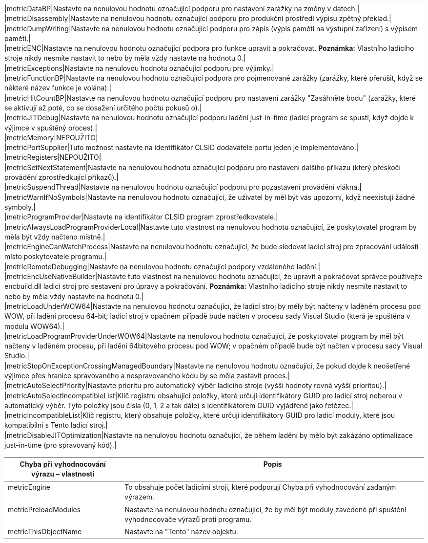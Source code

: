 |metricDataBP|Nastavte na nenulovou hodnotu označující podporu pro nastavení zarážky na změny v datech.|  
|metricDisassembly|Nastavte na nenulovou hodnotu označující podporu pro produkční prostředí výpisu zpětný překlad.|  
|metricDumpWriting|Nastavte na nenulovou hodnotu označující podporu pro zápis (výpis paměti na výstupní zařízení) s výpisem paměti.|  
|metricENC|Nastavte na nenulovou hodnotu označující podpora pro funkce upravit a pokračovat. **Poznámka:**  Vlastního ladicího stroje nikdy nesmíte nastavit to nebo by měla vždy nastavte na hodnotu 0.|  
|metricExceptions|Nastavte na nenulovou hodnotu označující podporu pro výjimky.|  
|metricFunctionBP|Nastavte na nenulovou hodnotu označující podpora pro pojmenované zarážky (zarážky, které přerušit, když se některé název funkce je volána).|  
|metricHitCountBP|Nastavte na nenulovou hodnotu označující podporu pro nastavení zarážky "Zasáhněte bodu" (zarážky, které se aktivují až poté, co se dosažení určitého počtu pokusů o).|  
|metricJITDebug|Nastavte na nenulovou hodnotu označující podporu ladění just-in-time (ladicí program se spustí, když dojde k výjimce v spuštěný proces).|  
|metricMemory|NEPOUŽITO|  
|metricPortSupplier|Tuto možnost nastavte na identifikátor CLSID dodavatele portu jeden je implementováno.|  
|metricRegisters|NEPOUŽITO|  
|metricSetNextStatement|Nastavte na nenulovou hodnotu označující podporu pro nastavení dalšího příkazu (který přeskočí provádění zprostředkující příkazů).|  
|metricSuspendThread|Nastavte na nenulovou hodnotu označující podporu pro pozastavení provádění vlákna.|  
|metricWarnIfNoSymbols|Nastavte na nenulovou hodnotu označující, že uživatel by měl být vás upozorní, když neexistují žádné symboly.|  
|metricProgramProvider|Nastavte na identifikátor CLSID program zprostředkovatele.|  
|metricAlwaysLoadProgramProviderLocal|Nastavte tuto vlastnost na nenulovou hodnotu označující, že poskytovatel program by měla být vždy načteno místně.|  
|metricEngineCanWatchProcess|Nastavte na nenulovou hodnotu označující, že bude sledovat ladicí stroj pro zpracování událostí místo poskytovatele programu.|  
|metricRemoteDebugging|Nastavte na nenulovou hodnotu označující podpory vzdáleného ladění.|  
|metricEncUseNativeBuilder|Nastavte tuto vlastnost na nenulovou hodnotu označující, že upravit a pokračovat správce používejte encbuild.dll ladicí stroj pro sestavení pro úpravy a pokračování. **Poznámka:**  Vlastního ladicího stroje nikdy nesmíte nastavit to nebo by měla vždy nastavte na hodnotu 0.|  
|metricLoadUnderWOW64|Nastavte na nenulovou hodnotu označující, že ladicí stroj by měly být načteny v laděném procesu pod WOW, při ladění procesu 64-bit; ladicí stroj v opačném případě bude načten v procesu sady Visual Studio (která je spuštěna v modulu WOW64).|  
|metricLoadProgramProviderUnderWOW64|Nastavte na nenulovou hodnotu označující, že poskytovatel program by měl být načteny v laděném procesu, při ladění 64bitového procesu pod WOW; v opačném případě bude být načten v procesu sady Visual Studio.|  
|metricStopOnExceptionCrossingManagedBoundary|Nastavte na nenulovou hodnotu označující, že pokud dojde k neošetřené výjimce přes hranice spravovaného a nespravovaného kódu by se měla zastavit proces.|  
|metricAutoSelectPriority|Nastavte prioritu pro automatický výběr ladicího stroje (vyšší hodnoty rovná vyšší prioritou).|  
|metricAutoSelectIncompatibleList|Klíč registru obsahující položky, které určují identifikátory GUID pro ladicí stroj neberou v automatický výběr. Tyto položky jsou čísla (0, 1, 2 a tak dále) s identifikátorem GUID vyjádřené jako řetězec.|  
|metricIncompatibleList|Klíč registru, který obsahuje položky, které určují identifikátory GUID pro ladicí moduly, které jsou kompatibilní s Tento ladicí stroj.|  
|metricDisableJITOptimization|Nastavte na nenulovou hodnotu označující, že během ladění by mělo být zakázáno optimalizace just-in-time (pro spravovaný kód).|  
  
|Chyba při vyhodnocování výrazu – vlastnosti|Popis|  
|-------------------------------------|-----------------|  
|metricEngine|To obsahuje počet ladicími stroji, které podporují Chyba při vyhodnocování zadaným výrazem.|  
|metricPreloadModules|Nastavte na nenulovou hodnotu označující, že by měl být moduly zavedené při spuštění vyhodnocovače výrazů proti programu.|  
|metricThisObjectName|Nastavte na "Tento" název objektu.|  
  